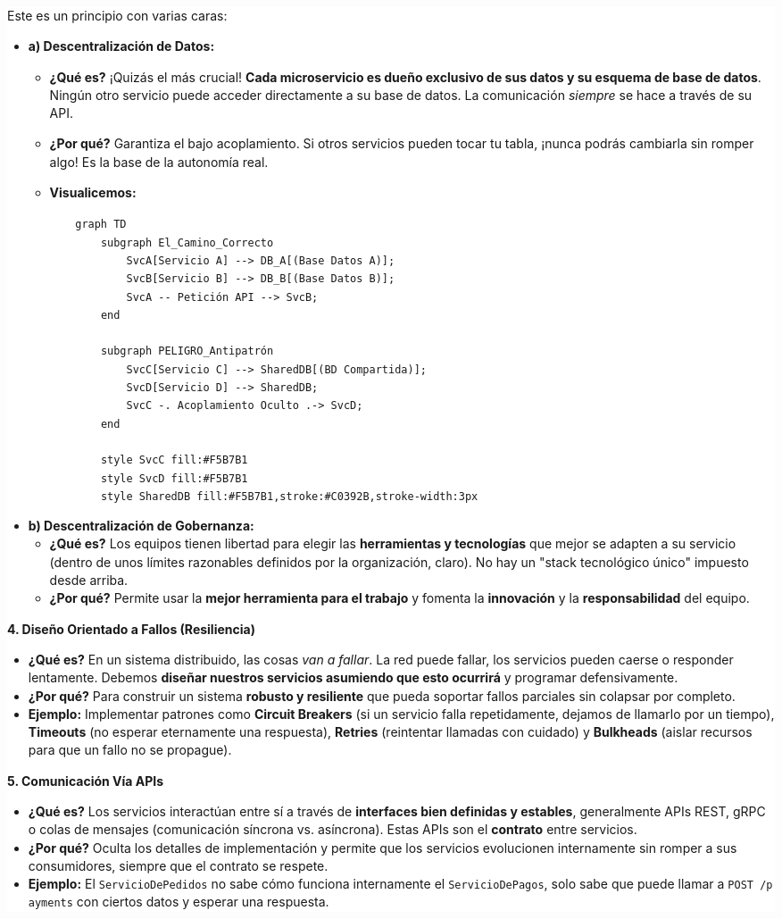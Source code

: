 Este es un principio con varias caras:

* **a) Descentralización de Datos:**
    * **¿Qué es?** ¡Quizás el más crucial! **Cada microservicio es dueño exclusivo de sus datos y su esquema de base de datos**. Ningún otro servicio puede acceder directamente a su base de datos. La comunicación *siempre* se hace a través de su API.
    * **¿Por qué?** Garantiza el bajo acoplamiento. Si otros servicios pueden tocar tu tabla, ¡nunca podrás cambiarla sin romper algo! Es la base de la autonomía real.
    * **Visualicemos:**

        ```mermaid
            graph TD
                subgraph El_Camino_Correcto
                    SvcA[Servicio A] --> DB_A[(Base Datos A)];
                    SvcB[Servicio B] --> DB_B[(Base Datos B)];
                    SvcA -- Petición API --> SvcB;
                end

                subgraph PELIGRO_Antipatrón
                    SvcC[Servicio C] --> SharedDB[(BD Compartida)];
                    SvcD[Servicio D] --> SharedDB;
                    SvcC -. Acoplamiento Oculto .-> SvcD;
                end

                style SvcC fill:#F5B7B1
                style SvcD fill:#F5B7B1
                style SharedDB fill:#F5B7B1,stroke:#C0392B,stroke-width:3px

        ```
* **b) Descentralización de Gobernanza:**
    * **¿Qué es?** Los equipos tienen libertad para elegir las **herramientas y tecnologías** que mejor se adapten a su servicio (dentro de unos límites razonables definidos por la organización, claro). No hay un "stack tecnológico único" impuesto desde arriba.
    * **¿Por qué?** Permite usar la **mejor herramienta para el trabajo** y fomenta la **innovación** y la **responsabilidad** del equipo.

**4. Diseño Orientado a Fallos (Resiliencia)**

* **¿Qué es?** En un sistema distribuido, las cosas *van a fallar*. La red puede fallar, los servicios pueden caerse o responder lentamente. Debemos **diseñar nuestros servicios asumiendo que esto ocurrirá** y programar defensivamente.
* **¿Por qué?** Para construir un sistema **robusto y resiliente** que pueda soportar fallos parciales sin colapsar por completo.
* **Ejemplo:** Implementar patrones como **Circuit Breakers** (si un servicio falla repetidamente, dejamos de llamarlo por un tiempo), **Timeouts** (no esperar eternamente una respuesta), **Retries** (reintentar llamadas con cuidado) y **Bulkheads** (aislar recursos para que un fallo no se propague).

**5. Comunicación Vía APIs**

* **¿Qué es?** Los servicios interactúan entre sí a través de **interfaces bien definidas y estables**, generalmente APIs REST, gRPC o colas de mensajes (comunicación síncrona vs. asíncrona). Estas APIs son el **contrato** entre servicios.
* **¿Por qué?** Oculta los detalles de implementación y permite que los servicios evolucionen internamente sin romper a sus consumidores, siempre que el contrato se respete.
* **Ejemplo:** El `ServicioDePedidos` no sabe cómo funciona internamente el `ServicioDePagos`, solo sabe que puede llamar a `POST /payments` con ciertos datos y esperar una respuesta.


[^1]: **The Netflix Tech Blog:** [https://netflixtechblog.com/](https://netflixtechblog.com/) - *Fuente inagotable de casos de estudio reales y soluciones a problemas de microservicios a gran escala.*
[^2]: **Newman, Sam. (2021). *Building Microservices: Designing Fine-Grained Systems* (2nd ed.).** O'Reilly Media. - *Considerado por muchos como la "biblia" de los microservicios, cubre desde los principios hasta la implementación y operación.*
[^3]: **Fowler, Martin. (2004). *StranglerFigApplication*.** [https://martinfowler.com/bliki/StranglerFigApplication.html](https://martinfowler.com/bliki/StranglerFigApplication.html) - *El artículo original que describe este patrón crucial para la modernización de sistemas legados.*
[^4]: **Fowler, Martin. (2014). *Microservices*.** [https://martinfowler.com/articles/microservices.html](https://martinfowler.com/articles/microservices.html) - *El artículo que popularizó y definió en gran medida el término "microservicios", discutiendo sus características y diferencias con SOA.*
[^5]: **Richards, Mark. (2020). *Microservices vs. Service-Oriented Architecture*.** O'Reilly Media. - *Aunque listado como libro, Mark Richards ofrece mucho material (vídeos, artículos) sobre esta distinción.* (Buscar en O'Reilly o YouTube).
[^6]: **Evans, Eric. (2003). *Domain-Driven Design: Tackling Complexity in the Heart of Software*.** Addison-Wesley Professional. - *El libro original y fundacional de DDD, esencial para entender el modelado estratégico y táctico.*
[^7]: **Vernon, Vaughn. (2013). *Implementing Domain-Driven Design*.** Addison-Wesley Professional. - *Una guía más práctica y detallada para aplicar los conceptos de DDD en proyectos reales.*
[^8]: **Richardson, Chris. (2018). *Microservices Patterns*.** Manning Publications. - *Un catálogo exhaustivo de patrones para diseñar, implementar y gestionar microservicios, con un fuerte enfoque en DDD y la gestión de datos.*
[^9]: **Brandolini, Alberto. (2021). *EventStorming: Discovering an Entire Business Domain in a Day*.** Leanpub. - *La referencia principal sobre la técnica de EventStorming, crucial para descubrir Bounded Contexts.*
[^10]: **Conway, Melvin E. (1968). *How Do Committees Invent?*.** Datamation Magazine. - *El artículo original (difícil de encontrar online, pero ampliamente citado) sobre la Ley de Conway.*
[^11]: **Skelton, Matthew & Pais, Manuel. (2019). *Team Topologies: Organizing Business and Technology Teams for Fast Flow*.** IT Revolution Press. - *Un libro clave para entender cómo estructurar equipos para maximizar la agilidad, muy relevante para microservicios.*
[^12]: **Kniberg, Henrik. (2014). *Spotify Engineering Culture*.** Crisp's Blog & Videos. [https://blog.crisp.se/2014/03/27/henrikkniberg/spotify-engineering-culture-part-1](https://blog.crisp.se/2014/03/27/henrikkniberg/spotify-engineering-culture-part-1) - *Una descripción influyente (aunque no una "receta") de cómo Spotify organizó sus equipos autónomos.*
[^13]: **Kim, Gene, Behr, Kevin, & Spafford, George. (2013). *The Phoenix Project: A Novel About IT, DevOps, and Helping Your Business Win*.** IT Revolution Press. - *Una introducción novelada pero fundamental a la cultura y prácticas DevOps.*
[^14]: **Forsgren, Nicole, Humble, Jez, & Kim, Gene. (2018). *Accelerate: The Science of Lean Software and DevOps*.** IT Revolution Press. - *Un estudio basado en datos que demuestra el impacto de las prácticas DevOps y arquitecturas desacopladas en el rendimiento.*
[^15]: **Nginx. *What Is an API Gateway?*.** [https://www.nginx.com/learn/api-gateway/](https://www.nginx.com/learn/api-gateway/) - *Una buena introducción al patrón API Gateway.*
[^16]: **Richardson, Chris. *Microservices.io*.** [https://microservices.io/](https://microservices.io/) - *Un sitio web invaluable mantenido por Chris Richardson, que cataloga patrones y conceptos de microservicios.* (El enlace específico era a [https://microservices.io/patterns/service-registry.html](https://microservices.io/patterns/service-registry.html)).
[^17]: **Microsoft Docs. *Azure Architecture Center - Microservices*.** [https://learn.microsoft.com/en-us/azure/architecture/microservices/](https://learn.microsoft.com/en-us/azure/architecture/microservices/) - *Una guía completa y bien estructurada sobre el diseño de microservicios, con muchos patrones explicados.* (El enlace específico era a la sección de Gateways).